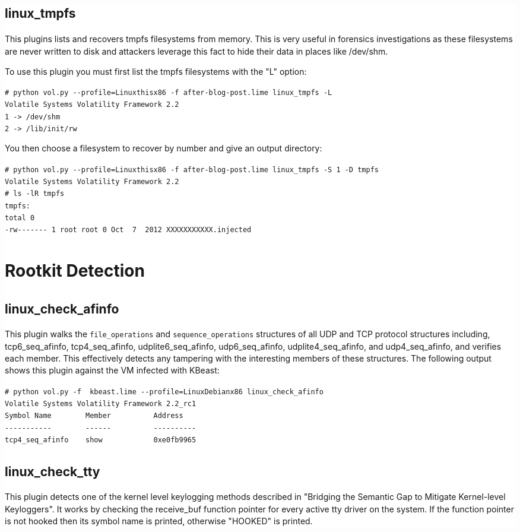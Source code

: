 ## linux_tmpfs

This plugins lists and recovers tmpfs filesystems from memory. This is very useful in forensics investigations as these filesystems are never written to disk and attackers leverage this fact to hide their data in places like /dev/shm. 

To use this plugin you must first list the tmpfs filesystems with the "L" option:

    # python vol.py --profile=Linuxthisx86 -f after-blog-post.lime linux_tmpfs -L
    Volatile Systems Volatility Framework 2.2
    1 -> /dev/shm
    2 -> /lib/init/rw

You then choose a filesystem to recover by number and give an output directory:

    # python vol.py --profile=Linuxthisx86 -f after-blog-post.lime linux_tmpfs -S 1 -D tmpfs
    Volatile Systems Volatility Framework 2.2
    # ls -lR tmpfs
    tmpfs:
    total 0
    -rw------- 1 root root 0 Oct  7  2012 XXXXXXXXXXX.injected

# Rootkit Detection

## linux_check_afinfo

This plugin walks the `file_operations` and `sequence_operations` structures of all UDP and TCP protocol structures including, tcp6_seq_afinfo, tcp4_seq_afinfo, udplite6_seq_afinfo, udp6_seq_afinfo, udplite4_seq_afinfo, and udp4_seq_afinfo, and verifies each member. This effectively detects any tampering with the interesting members of these structures. The following output shows this plugin against the VM infected with KBeast:

    # python vol.py -f  kbeast.lime --profile=LinuxDebianx86 linux_check_afinfo
    Volatile Systems Volatility Framework 2.2_rc1
    Symbol Name        Member          Address
    -----------        ------          ----------
    tcp4_seq_afinfo    show            0xe0fb9965

## linux_check_tty

This plugin detects one of the kernel level keylogging methods described in "Bridging the Semantic Gap to Mitigate Kernel-level
Keyloggers". It works by checking the receive_buf function pointer for every active tty driver on the system. If the function pointer is not hooked then its symbol name is printed, otherwise "HOOKED" is printed.
